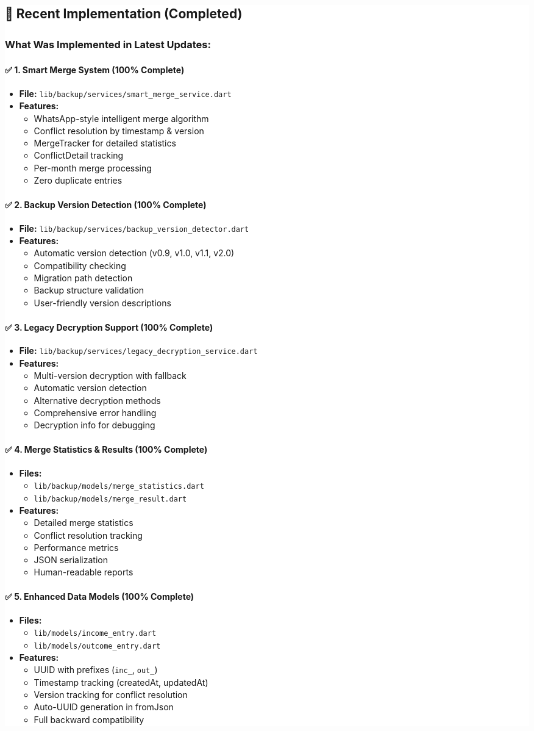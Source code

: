
## 🎉 **Recent Implementation (Completed)**

### **What Was Implemented in Latest Updates:**

#### ✅ **1. Smart Merge System (100% Complete)**
- **File:** `lib/backup/services/smart_merge_service.dart`
- **Features:**
  - WhatsApp-style intelligent merge algorithm
  - Conflict resolution by timestamp & version
  - MergeTracker for detailed statistics
  - ConflictDetail tracking
  - Per-month merge processing
  - Zero duplicate entries

#### ✅ **2. Backup Version Detection (100% Complete)**
- **File:** `lib/backup/services/backup_version_detector.dart`
- **Features:**
  - Automatic version detection (v0.9, v1.0, v1.1, v2.0)
  - Compatibility checking
  - Migration path detection
  - Backup structure validation
  - User-friendly version descriptions

#### ✅ **3. Legacy Decryption Support (100% Complete)**
- **File:** `lib/backup/services/legacy_decryption_service.dart`
- **Features:**
  - Multi-version decryption with fallback
  - Automatic version detection
  - Alternative decryption methods
  - Comprehensive error handling
  - Decryption info for debugging

#### ✅ **4. Merge Statistics & Results (100% Complete)**
- **Files:** 
  - `lib/backup/models/merge_statistics.dart`
  - `lib/backup/models/merge_result.dart`
- **Features:**
  - Detailed merge statistics
  - Conflict resolution tracking
  - Performance metrics
  - JSON serialization
  - Human-readable reports

#### ✅ **5. Enhanced Data Models (100% Complete)**
- **Files:**
  - `lib/models/income_entry.dart`
  - `lib/models/outcome_entry.dart`
- **Features:**
  - UUID with prefixes (`inc_`, `out_`)
  - Timestamp tracking (createdAt, updatedAt)
  - Version tracking for conflict resolution
  - Auto-UUID generation in fromJson
  - Full backward compatibility
